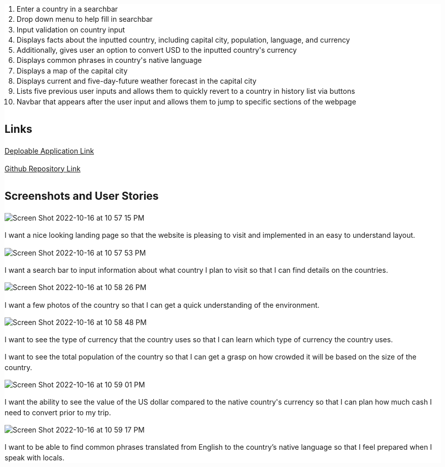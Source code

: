 1) Enter a country in a searchbar
2) Drop down menu to help fill in searchbar
3) Input validation on country input
4) Displays facts about the inputted country, including capital city, population, language, and currency
5) Additionally, gives user an option to convert USD to the inputted country's currency
6) Displays common phrases in country's native language
7) Displays a map of the capital city
8) Displays current and five-day-future weather forecast in the capital city
9) Lists five previous user inputs and allows them to quickly revert to a country in history list via buttons
10) Navbar that appears after the user input and allows them to jump to specific sections of the webpage


## Links

[Deploable Application Link](https://danialmirza99.github.io/travel-application/)

[Github Repository Link](https://github.com/danialmirza99/travel-application)

## Screenshots and User Stories

<img width="1440" alt="Screen Shot 2022-10-16 at 10 57 15 PM" src="https://user-images.githubusercontent.com/61335608/196099864-a4c6000f-b971-4142-8edf-7dd31dd751e8.png">

I want a nice looking landing page so that the website is pleasing to visit and implemented in an easy to understand layout.

<img width="332" alt="Screen Shot 2022-10-16 at 10 57 53 PM" src="https://user-images.githubusercontent.com/61335608/196099949-2f92932a-f4ae-488e-8dd6-619d010e1046.png">

I want a search bar to input information about what country I plan to visit so that I can find details on the countries.

<img width="1440" alt="Screen Shot 2022-10-16 at 10 58 26 PM" src="https://user-images.githubusercontent.com/61335608/196100017-a3ec838b-eb31-4700-b503-94e78ff097e6.png">

I want a few photos of the country so that I can get a quick understanding of the environment.

<img width="1440" alt="Screen Shot 2022-10-16 at 10 58 48 PM" src="https://user-images.githubusercontent.com/61335608/196100077-4e1787ac-9475-4210-9c86-6963e6514b90.png">

I want to see the type of currency that the country uses so that I can learn which type of currency the country uses.

I want to see the total population of the country so that I can get a grasp on how crowded it will be based on the size of the country.

<img width="463" alt="Screen Shot 2022-10-16 at 10 59 01 PM" src="https://user-images.githubusercontent.com/61335608/196100110-548a3739-e4bd-47df-b804-b99b9e8580d8.png">

I want the ability to see the value of the US dollar compared to the native country's currency so that I can plan how much cash I need to convert prior to my trip.

<img width="1440" alt="Screen Shot 2022-10-16 at 10 59 17 PM" src="https://user-images.githubusercontent.com/61335608/196100156-7487ddc7-5167-4af5-83f8-740348c4e93f.png">

I want to be able to find common phrases translated from English to the country’s native language so that I feel prepared when I speak with locals.
